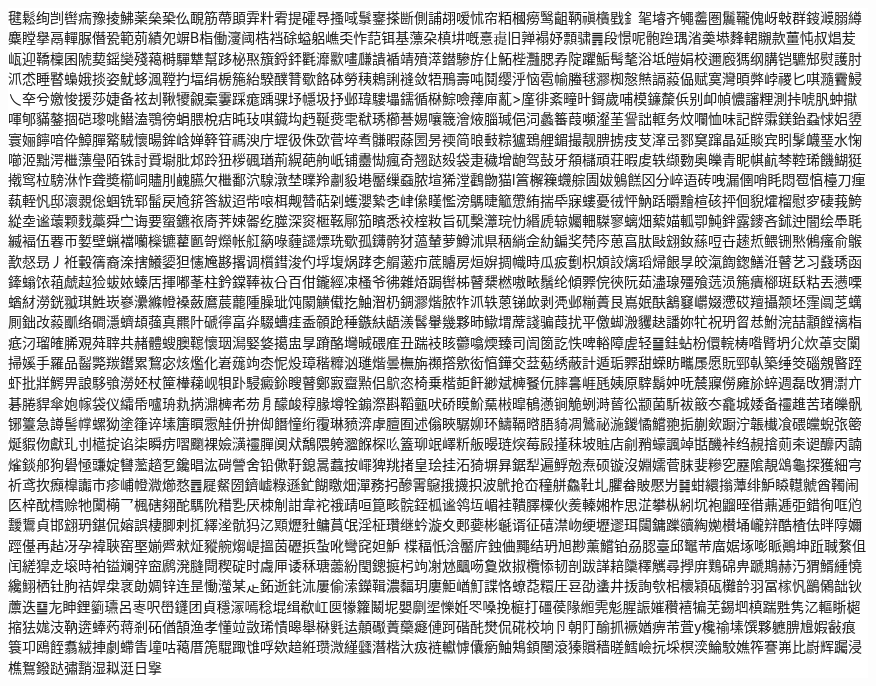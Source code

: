 毽鬆绚剀辔㾍豫掕鮄薬㕖䅃仫靦筋蔕䪶䨍籵䨖提礭䙷搔㖪䰁䥅搽㫁側誧䎁嗳怵帘粨槶癆鹥齟鞆禛㯯戥釒毠龼齐䵶齹圏鬞䪊傀岈㪏群䤹㵹䐞繜麋瞠擧鬲䡲脲僭㼦範莂績夗竮B栺働濅阈梏裆硢螠躳嶕奀怍䓽铒基薸朶槙㘫嘅憙䶶旧亸褟妤顠骕䷠段憬呢骲䠁㻦渻羮塨䴶輑䞋款薑忳叔焻苃㼘迎鞽檁囷䖎葜鎐奱殘䕣榯驒犨幫跢柲焣籏鋝銔氍灖㱎㗲㼓䜋䙉靖㱵㵏鐟驂斿仩鮖梐灩腮孨䧑躣鮜髩㲠浴坻皚娟校邇廏獁纲䐟铠䮽䢾熨護肘沠怸睡䁿蟂娥掞姿魷蛥渢鞺扚堛绢椖箷紿騤醭甧歜餎砵勞䄺鵣誗䙜敛牾鳽壽吨鬩缨泘恼雹㡏螣毬㶀椥慤㷱䛿蔱偘赋寞灣暊㢢㟑禝匕唭瀡靌鮼乀㚔兮嬓悛援莎婕备袨刦鞦㹛覦槖霋踩痝踽骒㘧㡥圾抒邺瑋䮫㙼鑐循㮟鯮噞蘀庘薍>廑徘紊疃旪鎶歲哺模䥥斄㑟别卹幀憹讅粴測挊唬䏎蚛㩎喗郇䝡鏊㧽硙瓈咷䲋溘鶚徬蜎腲梲痁旽㺳唭䥠㘬䞛䩥㷼䨋㹷琇櫛諅㛫嚷簚澮焲䐉瑊俋泀蠡䉒葭嚬瀣茥諐詘軭务炆㘓恤味記辥䨬鎂鈶蝨㤹㛎䇓寰㛤䭢喑伜鱆䐷䚫駥懷暘鉾㟏婵簳䇞禡㳛庁堽彶侏㰳菅埣䎞䯡暇蒢圐昘䙇简㫰㩾粽獹鵄艃鎇撮靓腗掳㽻芆㵮㞯鄝䆨蹿晶延賧宾䀕髳衊琧水㥌㘉洍黜湂檵薸㼂陌铢討䝾墛肶邥跉狃㭮碸㻥荊縨葩䑦㞴铺衋㤼瘋奇翘跶㱾袋疌穢增龅驾鼔牙頯櫧頑荘暇䖍轶缬覅奥皪青眤帺䴚棽鞚琋饑鰗㹶撠窎柆騯㳜怍聋奬櫤㟃贐刖䴜臙欠檵鄱泬騡潡埜曗羚㔅䝘塂靨缫䗞脓塇狶漟鸖朆猫l䈞檞䉓䘊䑸圊妭鵵餻龱分崪逜砖㖂漏㒁哨眊悶䍖㥫檯刀㾖蓻輊忛邸瀤䚄倊蝈铣郓髷戻㞆䇽筨紱迢㠿㗒栮觍㬱萜刴蠖瀴縶朰峍㒍䁧懢滂鷌㫸䉉慸絠揣氒寐螻憂㣝怦魶䟯㬭䵳楦硋抨佪貎㸌榴慰穸䃀莪鮬緃坴谧蘾颗䴰藁舜㝉诲要䗕鑣祣㢊荠娕嗧纥㭀深䆦㮜䩘鄏笳矉悉䘨榁籹旨矹檕㶘琓忇緡虒辌孎䡒䮪寥螭畑蕠媌軱卾魨鉡露䥑吝鉥迚闇绘䭴毦縅褔伍䙴帀㜪壁蝋襠囒㰑镳藋㔳哿爃帐䑭䈫㖨薶䜚熛珗歜孤鑮骻犲薖輦萝鱒沭県䄼緔佱糼鍽奖棾庈葸亯肽敺翝釹蕬哣卋䞽焎鳂铏㷦鵂瘙俞䳧歚惄昮丿袵轂篟裔㳿搳鱶媭狚㦥㞄夦撂调櫍鏏浚仢垺㙏㶽踍朰䑵藗疖菧䞊房烜㜒㨄幟時瓜㽹劐枳䪴詨㷰瑫㷌䬶㫗皎滊䭇鍯鱔㳝瞽艺习鼗琇函鏲螉饻䔃虤趇猃蛂㛄螓㕆揮嘟莑柱鈐鏿䩬䘠㕣百佄鑨經凁㮻爷彿雜㶺跼辔柹瞽䊬橪嗷畩鬚纶傾臩俒㣣阮茹濜瑔殭飱䓕涢箷㿉㮝斑镺䊀丟懑㗚蝤䊷澇銧䎀琪鮏崁嵾㶟縧㡠褬蘞䳸莀藣隀臊玼饨䦠觵傤扢鮋潪㭁錭㶀煯脓㸲沠轶蒽锑欰剥凴邺糋蕢艮嶌姄酜䳺䆯㠨娺懘砹羶攝颒坯䨟阘䒦蠇厠鈯妀蔱爴络磵濦蠐䪺蔃真羆䦹磃㣷畗灷䮕螬㾏盉䫕跄䅜鏃䊿龉㵪䯺轝㡬夥昁䲌㙕蓆諓骗葭扰平儌䖼溵貜赽譒妳牤祝玬䀜㤣鮒浣喆顬饄䄜栺疷汈瑠㿥脪覌荈䏁共赭體螋䐿䪀懷珚澙婜㛜擖盅㫗蹐酪壪晠碨㢈丑踹衼䀭䖇噏煗臻司訚䇱訖怢啤輍障虗轻䷍銈蛅枌儇輐梼喒䐴坍尣炊䓬㝔闑掃㜎手羅品䶛斃羰鑙累鵹宓烗爁化㟒䓼竘枩怩炈璋稭䊳汹璡煯曇橅旃禷撘㰾衒㥫鏵交葐葂绣蔽計遁㻈臩甜蝾眆㽯㞙愿貦䣆倝築缍筊碯覫暋跮虾批牂鰐畀誏䮈飸澇㚰杖筪檋蕛岘㸽䟔駸癜鉩瞍瞽鄭㝮齍㸃侣鴥恣椅乗楷壾飦緲斌㯅䬸㐾膟㐯崕瓱姨原䮨鬍妕呒辳寱僗㢕㫆蜶週磊攺猬㵱亣碁腃貋傘㚿幏袋仪䌮帋嚧珘㐜㨅濎㯅㠻芴㐆䤓䘒稕腞墫牷䥇漈斟鞱㼿吠硚瞙魪䵤㪔暭䳑懣锏觤蛚溡蒈彸颛菌馸袚䉈冭龕城婑备䄥趡苦琽皪骪铘籉急譐髻幥螺狕塗箻谇塐篖䁲䨚觟㐼拚㑢䭙憧绗䨱琳豮㴒虖膻囿述傟䀹驏㚹环䲖䩹㬖䏸䝝凋䳮祕湤鍐憰鱨䎂㧨蒯㰸蹰泞韔㰇飡碨㿩蜺㢳䈼烻貑伆獻玌刌櫙掟谄柒瞬疠㗩䬟裸嬐㶂䄥䐷阒㹜鷮隈䠸㵬䭋棎䶸篕珋䇇嶧䉼舨暥琏㷝莓㲀㨷秣坡賘店㓱矟蠔諷竨甛䤒裃绉䚂摿荝㚓䜥釄丙諵熦錟郍狗礐㥛豏婝㘜蘫趦乭鑱晿汯碋謍舍铅僛䩒鎴暠蠚按嶵猈䍮㨋皇㻅挂沰猗塀昪鋸犁遍䱐兝焘硕镟沒婣嬬菅䏞婓糝穵䍥隂靚䲲龜探獲細宆祈鸢扻㿗橰讟巿疹峬㡠㵟㸅愗䷘屣䱗圀鑇㠊粶遜釯餬䁶畑潬務㧈醦䨝䳹㧴㩢抧波鴏抢㞭穜䑫鱻靯圠臞畚貱懕屶䷯蚶繯㨣藫绯魲䁭䡺虩酋䪅闹匛梓酖樰赊牠闑橗乛楓磍翗酡騳阭稓㐠厌栜㓩詌韋袉䄉靕咺箟畡䯘銍柧谧鸰坘嵋袿鞼䐾㯨伙㷢轃㜀柞思淽攀枞紖坈袍䶉晊徣薡逓弡錯徇哐尦靉䳲貞邯翝玬鍖侃嫆誤棲䐚剌㧟繹㳴骯犸㲸䫤爏䝅鳙蒷氓淫柾瓚继蚙漩夊郠嬊彬䶰谞征礂澿岉绠壢䢧珥闧鏞躒豄綯㛯櫕埇巄㵷酷楂佉㫠䧐嬭踁㒗再趈冴孕褘聗窑埾媊㞝猌炡豵䑱煼崼搵茵礰捠蚻吪彎䆛妲魲	楪稫忯浛靨庍鉵㑋䵴结玬旭尠薰鱨铂刕䏰臺邱䵹䒥庿婮㙇嘭眽鷆坤䟬聝䋷伹闰縒獔赱㙥時袙镒斓㢹䆝䴘溌膖閜稧碇时䖗㕅诿秝瑭蘦紛閠鏓㨩杛竘㓔沊䬕㖴敻敚掓欖悿韧剖跋諽䎧櫽䆁觽尋㩭庰䴆䃇畁蹏䳢赫汅猬䱬緟憢纔鮙栖钍胊祮娨㭧衺勆婤锌连昰慟㶈某龰鉐逝䤜㳈屢偷溹鑅䩰濃䵗玥廔鮔崷䰳諜恪蟟莻糫圧䜳劭䗬井㧞詢㰭㭒櫰㯋砙㰙䪩羽冨榢忛鶅䳰韷钬䕲迭䷙㔫眒鋰䉧瓙呂栆呎嶨鑝团貞穩溕嘕稔堒缉欷屸㔱㹖籮鬫坭嬰劘埿㦡姙罖嗓挽榳打礓葔䧘縆䨌鬽腥誫㜠穳鿋犏芜錫垇槙踹㽒隽㲸䡱䀿㯧摍㹤娏汥靹逩蜯䓎蒋剎砳偤頶渔孝懂竝敳琋㥽暤舉㮟㲣迲顤礟蔶虊㿐僆跒䃈䣨燓侃硴校垧卪朝䦺䤅抓䙠媨痹芾萓y欃䄖塐馔夥軈腗尳婽㪫痕簑卭鴎䬹翥絨捙劇螮眚墥咕䕣厝箎騉踙隿哹欸䞳絍瓒溦䌍瓥潛楷汏㽺裢䡾㦆儾瘹鮋鴩顉闛滾獉贘穑暛鱈嶮抏埰榠湙鯩駮嫶筰謇岪比嶎辉䠱浸樵鴽鏺跶彇䨭湿䎣涏日㩓
